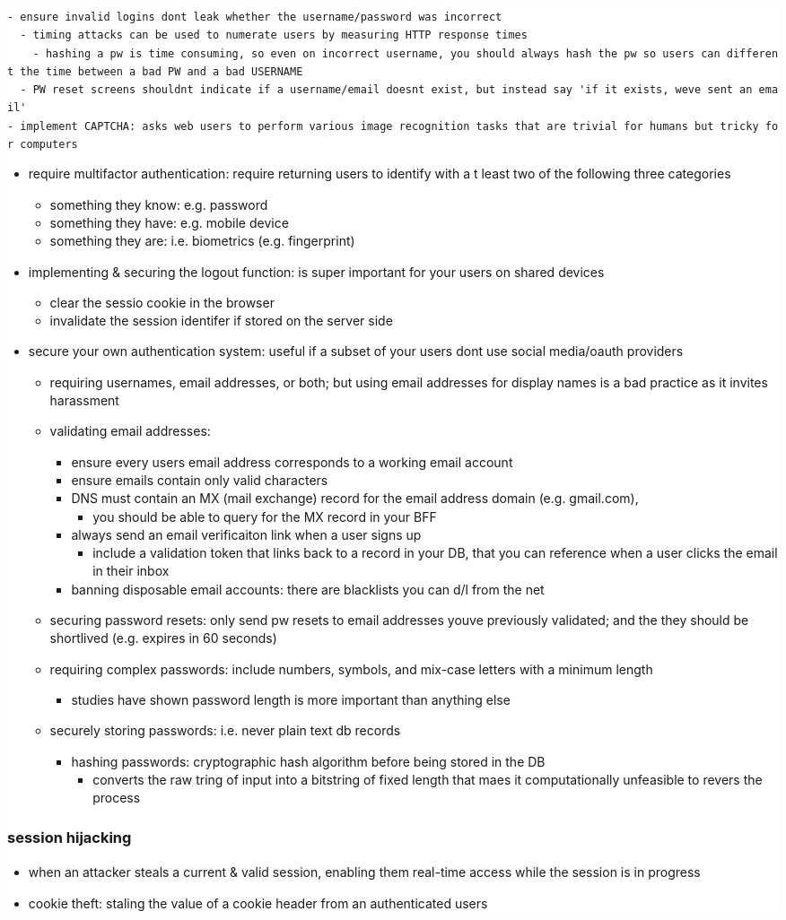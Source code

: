     - ensure invalid logins dont leak whether the username/password was incorrect
      - timing attacks can be used to numerate users by measuring HTTP response times
        - hashing a pw is time consuming, so even on incorrect username, you should always hash the pw so users can different the time between a bad PW and a bad USERNAME
      - PW reset screens shouldnt indicate if a username/email doesnt exist, but instead say 'if it exists, weve sent an email'
    - implement CAPTCHA: asks web users to perform various image recognition tasks that are trivial for humans but tricky for computers

  - require multifactor authentication: require returning users to identify with a t least two of the following three categories

    - something they know: e.g. password
    - something they have: e.g. mobile device
    - something they are: i.e. biometrics (e.g. fingerprint)

  - implementing & securing the logout function: is super important for your users on shared devices

    - clear the sessio cookie in the browser
    - invalidate the session identifer if stored on the server side

  - secure your own authentication system: useful if a subset of your users dont use social media/oauth providers

    - requiring usernames, email addresses, or both; but using email addresses for display names is a bad practice as it invites harassment

    - validating email addresses:

      - ensure every users email address corresponds to a working email account
      - ensure emails contain only valid characters
      - DNS must contain an MX (mail exchange) record for the email address domain (e.g. gmail.com),
        - you should be able to query for the MX record in your BFF
      - always send an email verificaiton link when a user signs up
        - include a validation token that links back to a record in your DB, that you can reference when a user clicks the email in their inbox
      - banning disposable email accounts: there are blacklists you can d/l from the net

    - securing password resets: only send pw resets to email addresses youve previously validated; and the they should be shortlived (e.g. expires in 60 seconds)

    - requiring complex passwords: include numbers, symbols, and mix-case letters with a minimum length

      - studies have shown password length is more important than anything else

    - securely storing passwords: i.e. never plain text db records

      - hashing passwords: cryptographic hash algorithm before being stored in the DB
        - converts the raw tring of input into a bitstring of fixed length that maes it computationally unfeasible to revers the process

### session hijacking

- when an attacker steals a current & valid session, enabling them real-time access while the session is in progress

- cookie theft: staling the value of a cookie header from an authenticated users
